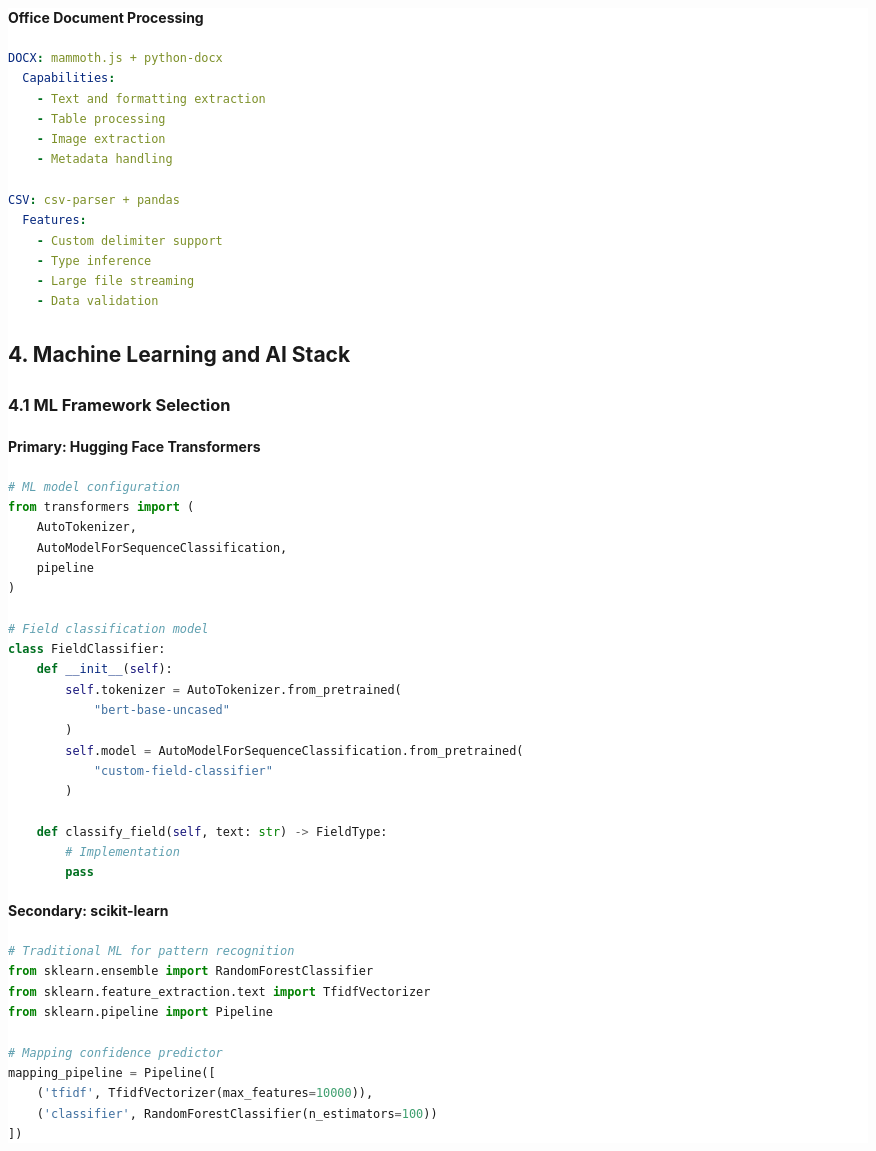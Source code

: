 #### Office Document Processing
```yaml
DOCX: mammoth.js + python-docx
  Capabilities:
    - Text and formatting extraction
    - Table processing
    - Image extraction
    - Metadata handling

CSV: csv-parser + pandas
  Features:
    - Custom delimiter support
    - Type inference
    - Large file streaming
    - Data validation
```

## 4. Machine Learning and AI Stack

### 4.1 ML Framework Selection

#### Primary: Hugging Face Transformers
```python
# ML model configuration
from transformers import (
    AutoTokenizer, 
    AutoModelForSequenceClassification,
    pipeline
)

# Field classification model
class FieldClassifier:
    def __init__(self):
        self.tokenizer = AutoTokenizer.from_pretrained(
            "bert-base-uncased"
        )
        self.model = AutoModelForSequenceClassification.from_pretrained(
            "custom-field-classifier"
        )
    
    def classify_field(self, text: str) -> FieldType:
        # Implementation
        pass
```

#### Secondary: scikit-learn
```python
# Traditional ML for pattern recognition
from sklearn.ensemble import RandomForestClassifier
from sklearn.feature_extraction.text import TfidfVectorizer
from sklearn.pipeline import Pipeline

# Mapping confidence predictor
mapping_pipeline = Pipeline([
    ('tfidf', TfidfVectorizer(max_features=10000)),
    ('classifier', RandomForestClassifier(n_estimators=100))
])
```
